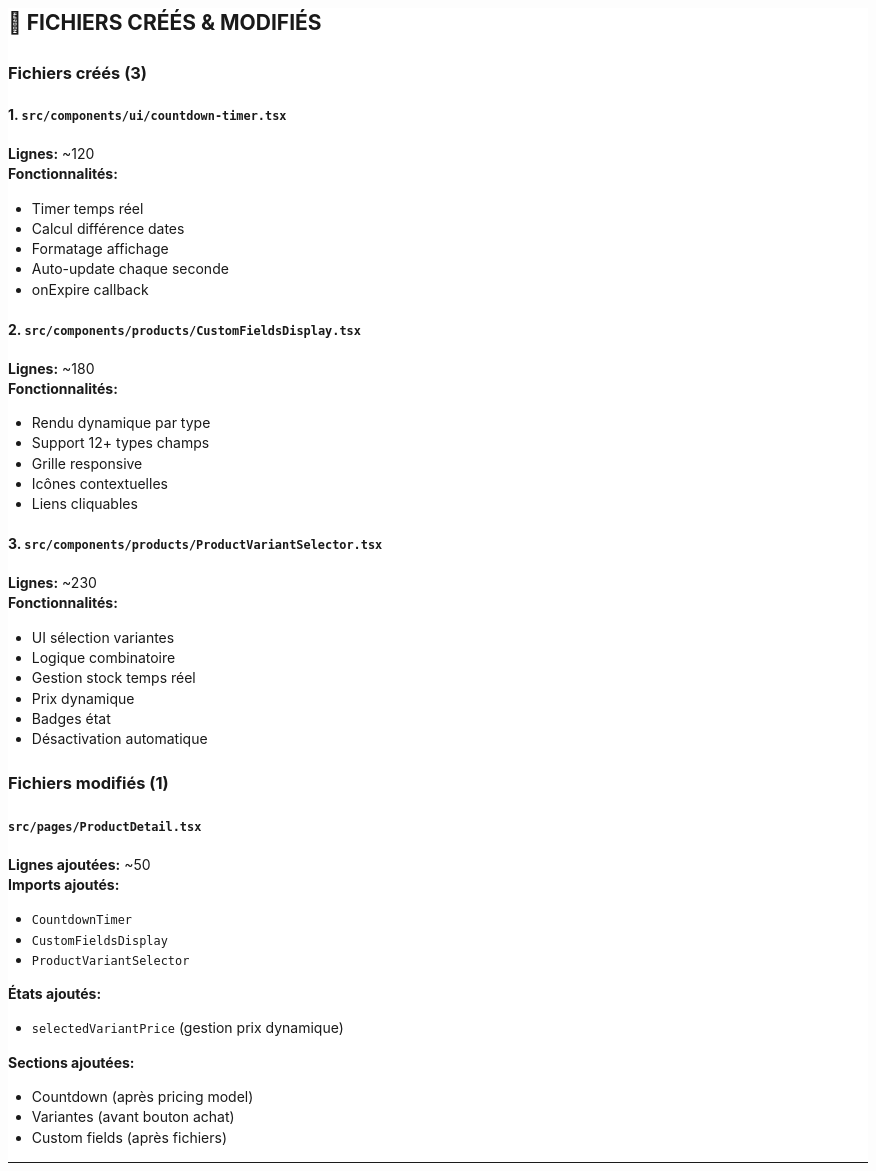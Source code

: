 
## 📁 FICHIERS CRÉÉS & MODIFIÉS

### **Fichiers créés (3)**

#### 1. `src/components/ui/countdown-timer.tsx`
**Lignes:** ~120  
**Fonctionnalités:**
- Timer temps réel
- Calcul différence dates
- Formatage affichage
- Auto-update chaque seconde
- onExpire callback

#### 2. `src/components/products/CustomFieldsDisplay.tsx`
**Lignes:** ~180  
**Fonctionnalités:**
- Rendu dynamique par type
- Support 12+ types champs
- Grille responsive
- Icônes contextuelles
- Liens cliquables

#### 3. `src/components/products/ProductVariantSelector.tsx`
**Lignes:** ~230  
**Fonctionnalités:**
- UI sélection variantes
- Logique combinatoire
- Gestion stock temps réel
- Prix dynamique
- Badges état
- Désactivation automatique

### **Fichiers modifiés (1)**

#### `src/pages/ProductDetail.tsx`
**Lignes ajoutées:** ~50  
**Imports ajoutés:**
- `CountdownTimer`
- `CustomFieldsDisplay`
- `ProductVariantSelector`

**États ajoutés:**
- `selectedVariantPrice` (gestion prix dynamique)

**Sections ajoutées:**
- Countdown (après pricing model)
- Variantes (avant bouton achat)
- Custom fields (après fichiers)

---